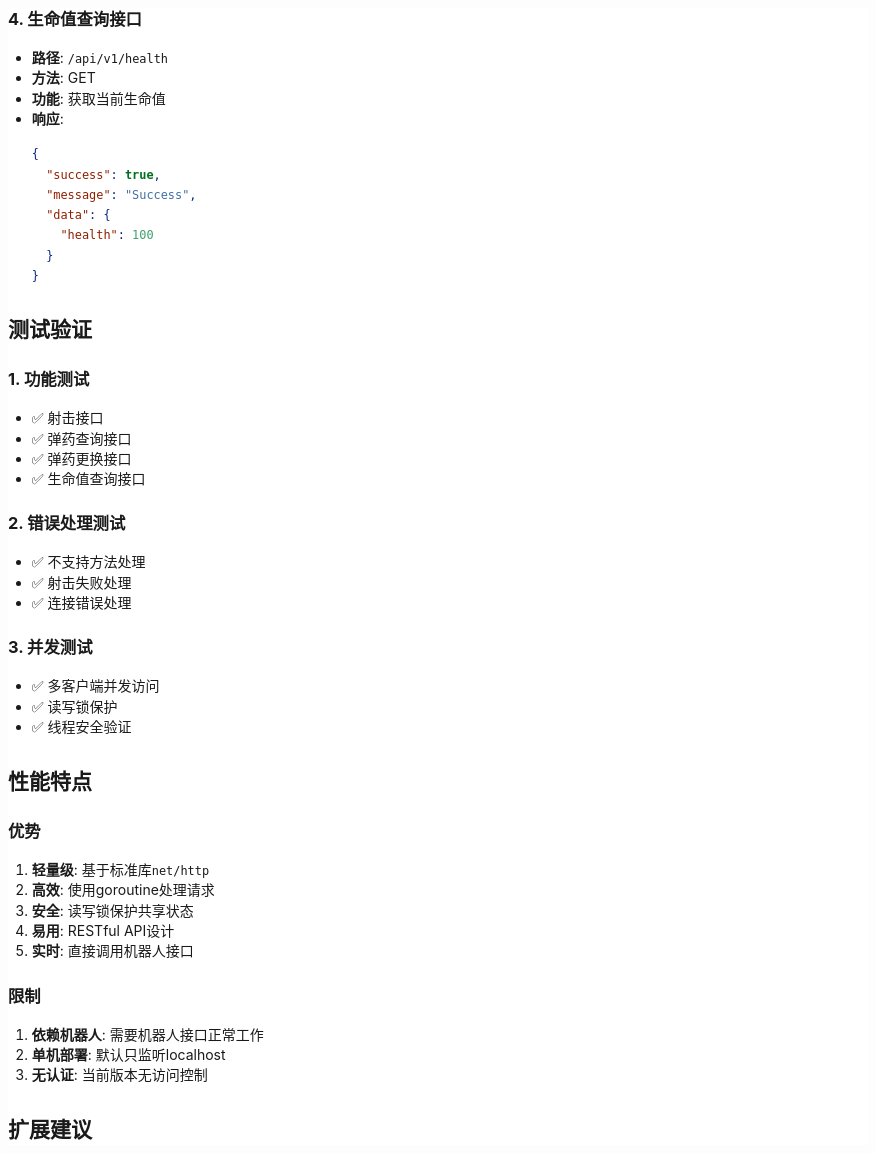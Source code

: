 ### 4. 生命值查询接口
- **路径**: `/api/v1/health`
- **方法**: GET
- **功能**: 获取当前生命值
- **响应**:
  ```json
  {
    "success": true,
    "message": "Success",
    "data": {
      "health": 100
    }
  }
  ```

## 测试验证

### 1. 功能测试
- ✅ 射击接口
- ✅ 弹药查询接口
- ✅ 弹药更换接口
- ✅ 生命值查询接口

### 2. 错误处理测试
- ✅ 不支持方法处理
- ✅ 射击失败处理
- ✅ 连接错误处理

### 3. 并发测试
- ✅ 多客户端并发访问
- ✅ 读写锁保护
- ✅ 线程安全验证

## 性能特点

### 优势
1. **轻量级**: 基于标准库`net/http`
2. **高效**: 使用goroutine处理请求
3. **安全**: 读写锁保护共享状态
4. **易用**: RESTful API设计
5. **实时**: 直接调用机器人接口

### 限制
1. **依赖机器人**: 需要机器人接口正常工作
2. **单机部署**: 默认只监听localhost
3. **无认证**: 当前版本无访问控制

## 扩展建议
